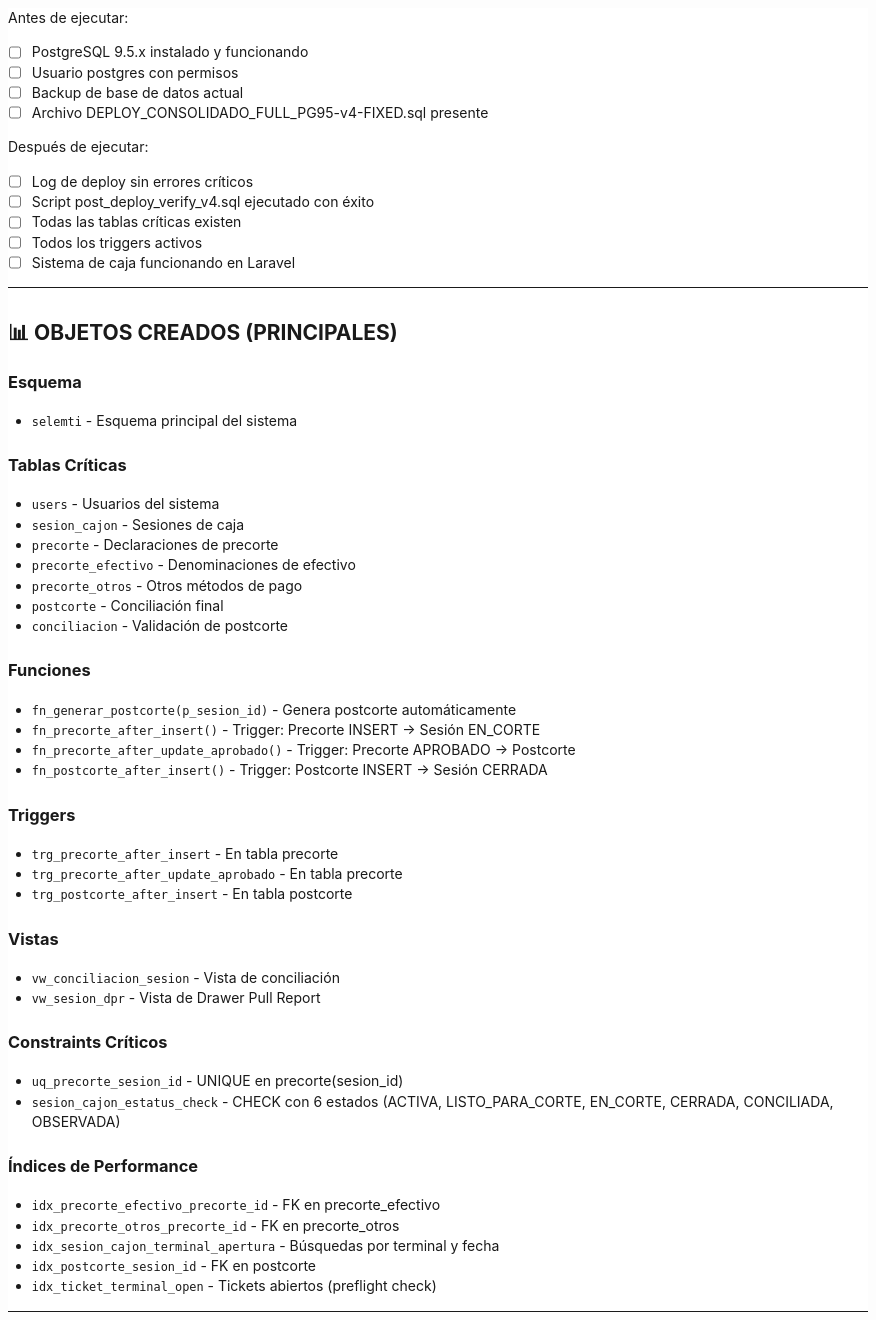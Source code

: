Antes de ejecutar:
- [ ] PostgreSQL 9.5.x instalado y funcionando
- [ ] Usuario postgres con permisos
- [ ] Backup de base de datos actual
- [ ] Archivo DEPLOY_CONSOLIDADO_FULL_PG95-v4-FIXED.sql presente

Después de ejecutar:
- [ ] Log de deploy sin errores críticos
- [ ] Script post_deploy_verify_v4.sql ejecutado con éxito
- [ ] Todas las tablas críticas existen
- [ ] Todos los triggers activos
- [ ] Sistema de caja funcionando en Laravel

---

## 📊 OBJETOS CREADOS (PRINCIPALES)

### Esquema
- `selemti` - Esquema principal del sistema

### Tablas Críticas
- `users` - Usuarios del sistema
- `sesion_cajon` - Sesiones de caja
- `precorte` - Declaraciones de precorte
- `precorte_efectivo` - Denominaciones de efectivo
- `precorte_otros` - Otros métodos de pago
- `postcorte` - Conciliación final
- `conciliacion` - Validación de postcorte

### Funciones
- `fn_generar_postcorte(p_sesion_id)` - Genera postcorte automáticamente
- `fn_precorte_after_insert()` - Trigger: Precorte INSERT → Sesión EN_CORTE
- `fn_precorte_after_update_aprobado()` - Trigger: Precorte APROBADO → Postcorte
- `fn_postcorte_after_insert()` - Trigger: Postcorte INSERT → Sesión CERRADA

### Triggers
- `trg_precorte_after_insert` - En tabla precorte
- `trg_precorte_after_update_aprobado` - En tabla precorte
- `trg_postcorte_after_insert` - En tabla postcorte

### Vistas
- `vw_conciliacion_sesion` - Vista de conciliación
- `vw_sesion_dpr` - Vista de Drawer Pull Report

### Constraints Críticos
- `uq_precorte_sesion_id` - UNIQUE en precorte(sesion_id)
- `sesion_cajon_estatus_check` - CHECK con 6 estados (ACTIVA, LISTO_PARA_CORTE, EN_CORTE, CERRADA, CONCILIADA, OBSERVADA)

### Índices de Performance
- `idx_precorte_efectivo_precorte_id` - FK en precorte_efectivo
- `idx_precorte_otros_precorte_id` - FK en precorte_otros
- `idx_sesion_cajon_terminal_apertura` - Búsquedas por terminal y fecha
- `idx_postcorte_sesion_id` - FK en postcorte
- `idx_ticket_terminal_open` - Tickets abiertos (preflight check)

---